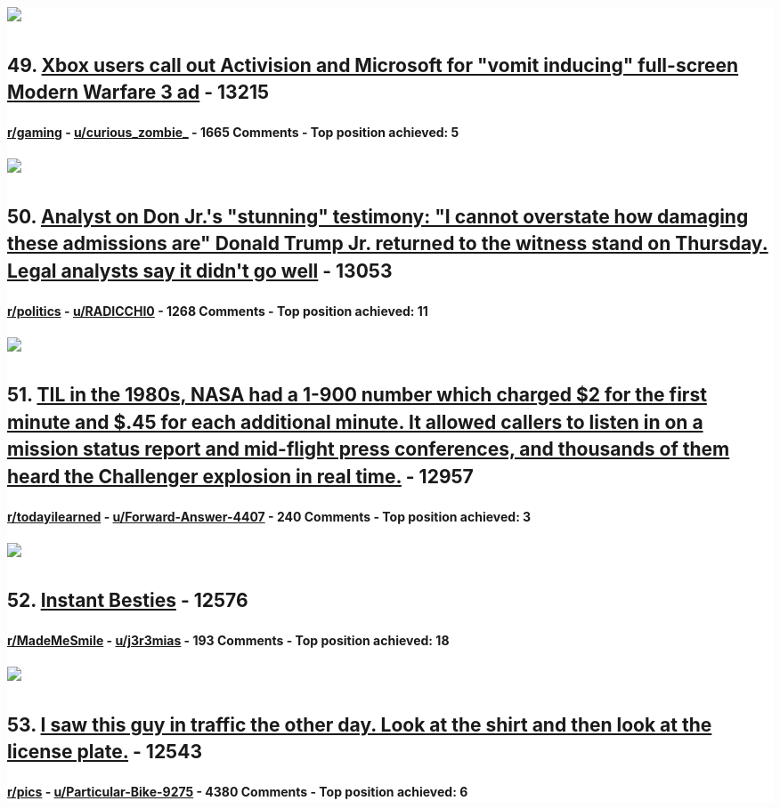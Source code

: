 <a href="https://i.redd.it/vp86pyj956yb1.jpg"><img src="https://b.thumbs.redditmedia.com/JHsdiladbPozSZZ_PveeQAOj7LAYI61g3UH78-BG0fA.jpg"></img></a>

## 49. [Xbox users call out Activision and Microsoft for "vomit inducing" full-screen Modern Warfare 3 ad](http://reddit.com/r/gaming/comments/17mwmnl/xbox_users_call_out_activision_and_microsoft_for/) - 13215
#### [r/gaming](http://reddit.com/r/gaming) - [u/curious_zombie_](http://reddit.com/u/curious_zombie_) - 1665 Comments - Top position achieved: 5

<a href="https://www.eurogamer.net/xbox-users-call-out-activision-and-microsoft-for-vomit-inducing-full-screen-modern-warfare-3-ad"><img src="https://b.thumbs.redditmedia.com/OqROkPu9-Y8pbsc-Yq65xxQoPB9xpKZCO2ya2ZD8Zlo.jpg"></img></a>

## 50. [Analyst on Don Jr.'s "stunning" testimony: "I cannot overstate how damaging these admissions are" Donald Trump Jr. returned to the witness stand on Thursday. Legal analysts say it didn't go well](http://reddit.com/r/politics/comments/17mt2x4/analyst_on_don_jrs_stunning_testimony_i_cannot/) - 13053
#### [r/politics](http://reddit.com/r/politics) - [u/RADICCHI0](http://reddit.com/u/RADICCHI0) - 1268 Comments - Top position achieved: 11

<a href="https://www.salon.com/2023/11/02/legal-analyst-don-jrs-stunning-testimony-i-cannot-overstate-how-damaging-these-admissions-are/"><img src="https://a.thumbs.redditmedia.com/t1WJgObB8Jz-Q7aKrP9dLqpXEcPwf69p47qfavZA5O8.jpg"></img></a>

## 51. [TIL in the 1980s, NASA had a 1-900 number which charged $2 for the first minute and $.45 for each additional minute. It allowed callers to listen in on a mission status report and mid-flight press conferences, and thousands of them heard the Challenger explosion in real time.](http://reddit.com/r/todayilearned/comments/17n3di2/til_in_the_1980s_nasa_had_a_1900_number_which/) - 12957
#### [r/todayilearned](http://reddit.com/r/todayilearned) - [u/Forward-Answer-4407](http://reddit.com/u/Forward-Answer-4407) - 240 Comments - Top position achieved: 3

<a href="https://www.mentalfloss.com/article/24272/12-non-sexual-uses-900-numbers"><img src="https://b.thumbs.redditmedia.com/wGfKhVUHqh34tyX0htJb7CasckG9UqAgTqiZk-XQppE.jpg"></img></a>

## 52. [Instant Besties](http://reddit.com/r/MadeMeSmile/comments/17mt5jd/instant_besties/) - 12576
#### [r/MadeMeSmile](http://reddit.com/r/MadeMeSmile) - [u/j3r3mias](http://reddit.com/u/j3r3mias) - 193 Comments - Top position achieved: 18

<a href="https://v.redd.it/tq7b2asce4yb1"><img src="https://b.thumbs.redditmedia.com/sr3_P_AUtuF8RweQJAUXceIlYXcDQ6rFY3jpffmE8wE.jpg"></img></a>

## 53. [I saw this guy in traffic the other day. Look at the shirt and then look at the license plate.](http://reddit.com/r/pics/comments/17mvwvh/i_saw_this_guy_in_traffic_the_other_day_look_at/) - 12543
#### [r/pics](http://reddit.com/r/pics) - [u/Particular-Bike-9275](http://reddit.com/u/Particular-Bike-9275) - 4380 Comments - Top position achieved: 6
